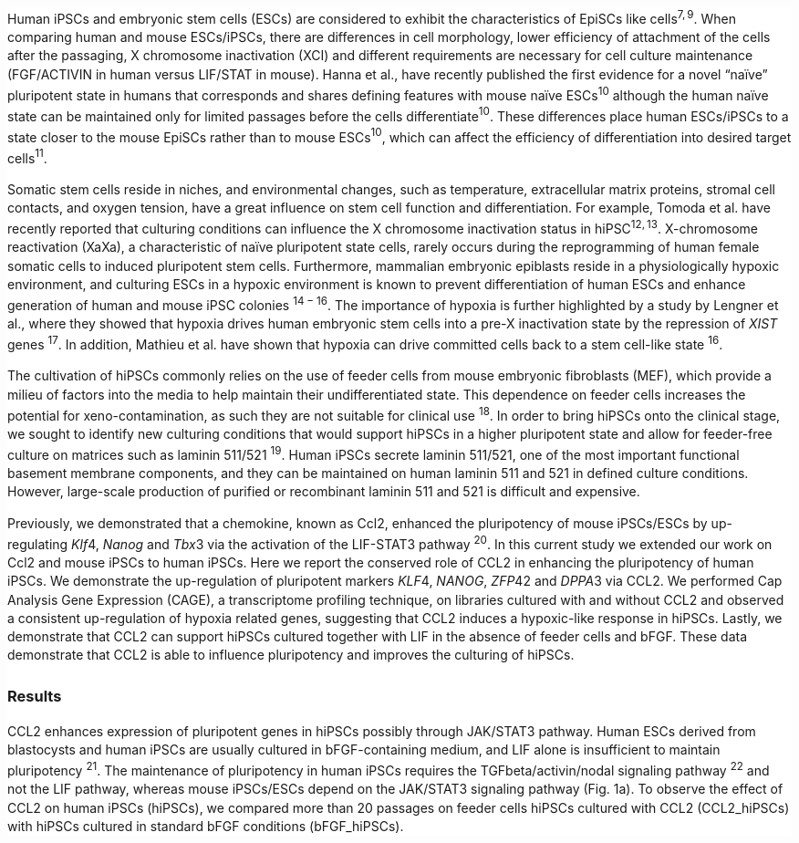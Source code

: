 Human iPSCs and embryonic stem cells (ESCs) are considered to exhibit the characteristics of EpiSCs like cells${}^{7,9}$. When comparing human and mouse ESCs/iPSCs, there are differences in cell morphology, lower efficiency of attachment of the cells after the passaging, X chromosome inactivation (XCI) and different requirements are necessary for cell culture maintenance (FGF/ACTIVIN in human versus LIF/STAT in mouse). Hanna et al., have recently published the first evidence for a novel “naïve” pluripotent state in humans that corresponds and shares defining features with mouse naïve ESCs${}^{10}$ although the human naïve state can be maintained only for limited passages before the cells differentiate${}^{10}$. These differences place human ESCs/iPSCs to a state closer to the mouse EpiSCs rather than to mouse ESCs${}^{10}$, which can affect the efficiency of differentiation into desired target cells${}^{11}$.

Somatic stem cells reside in niches, and environmental changes, such as temperature, extracellular matrix proteins, stromal cell contacts, and oxygen tension, have a great influence on stem cell function and differentiation. For example, Tomoda et al. have recently reported that culturing conditions can influence the X chromosome inactivation status in hiPSC${}^{12,13}$. X-chromosome reactivation (XaXa), a characteristic of naïve pluripotent state cells, rarely occurs during the reprogramming of human female somatic cells to induced
pluripotent stem cells. Furthermore, mammalian embryonic epiblasts reside in a physiologically hypoxic environment, and culturing ESCs in a hypoxic environment is known to prevent differentiation of human ESCs and enhance generation of human and mouse iPSC colonies ${ }^{14-16}$. The importance of hypoxia is further highlighted by a study by Lengner et al., where they showed that hypoxia drives human embryonic stem cells into a pre-X inactivation state by the repression of $XIST$ genes ${ }^{17}$. In addition, Mathieu et al. have shown that hypoxia can drive committed cells back to a stem cell-like state ${ }^{16}$.

The cultivation of hiPSCs commonly relies on the use of feeder cells from mouse embryonic fibroblasts (MEF), which provide a milieu of factors into the media to help maintain their undifferentiated state. This dependence on feeder cells increases the potential for xeno-contamination, as such they are not suitable for clinical use ${ }^{18}$. In order to bring hiPSCs onto the clinical stage, we sought to identify new culturing conditions that would support hiPSCs in a higher pluripotent state and allow for feeder-free culture on matrices such as laminin 511/521 ${ }^{19}$. Human iPSCs secrete laminin 511/521, one of the most important functional basement membrane components, and they can be maintained on human laminin 511 and 521 in defined culture conditions. However, large-scale production of purified or recombinant laminin 511 and 521 is difficult and expensive.

Previously, we demonstrated that a chemokine, known as Ccl2, enhanced the pluripotency of mouse iPSCs/ESCs by up-regulating $Klf4$, $Nanog$ and $Tbx3$ via the activation of the LIF-STAT3 pathway ${ }^{20}$. In this current study we extended our work on Ccl2 and mouse iPSCs to human iPSCs. Here we report the conserved role of CCL2 in enhancing the pluripotency of human iPSCs. We demonstrate the up-regulation of pluripotent markers $KLF4$, $NANOG$, $ZFP42$ and $DPPA3$ via CCL2. We performed Cap Analysis Gene Expression (CAGE), a transcriptome profiling technique, on libraries cultured with and without CCL2 and observed a consistent up-regulation of hypoxia related genes, suggesting that CCL2 induces a hypoxic-like response in hiPSCs. Lastly, we demonstrate that CCL2 can support hiPSCs cultured together with LIF in the absence of feeder cells and bFGF. These data demonstrate that CCL2 is able to influence pluripotency and improves the culturing of hiPSCs.

### Results

CCL2 enhances expression of pluripotent genes in hiPSCs possibly through JAK/STAT3 pathway. Human ESCs derived from blastocysts and human iPSCs are usually cultured in bFGF-containing medium, and LIF alone is insufficient to maintain pluripotency ${ }^{21}$. The maintenance of pluripotency in human iPSCs requires the TGFbeta/activin/nodal signaling pathway ${ }^{22}$ and not the LIF pathway, whereas mouse iPSCs/ESCs depend on the JAK/STAT3 signaling pathway (Fig. 1a). To observe the effect of CCL2 on human iPSCs (hiPSCs), we compared more than 20 passages on feeder cells hiPSCs cultured with CCL2 (CCL2_hiPSCs) with hiPSCs cultured in standard bFGF conditions (bFGF_hiPSCs).
